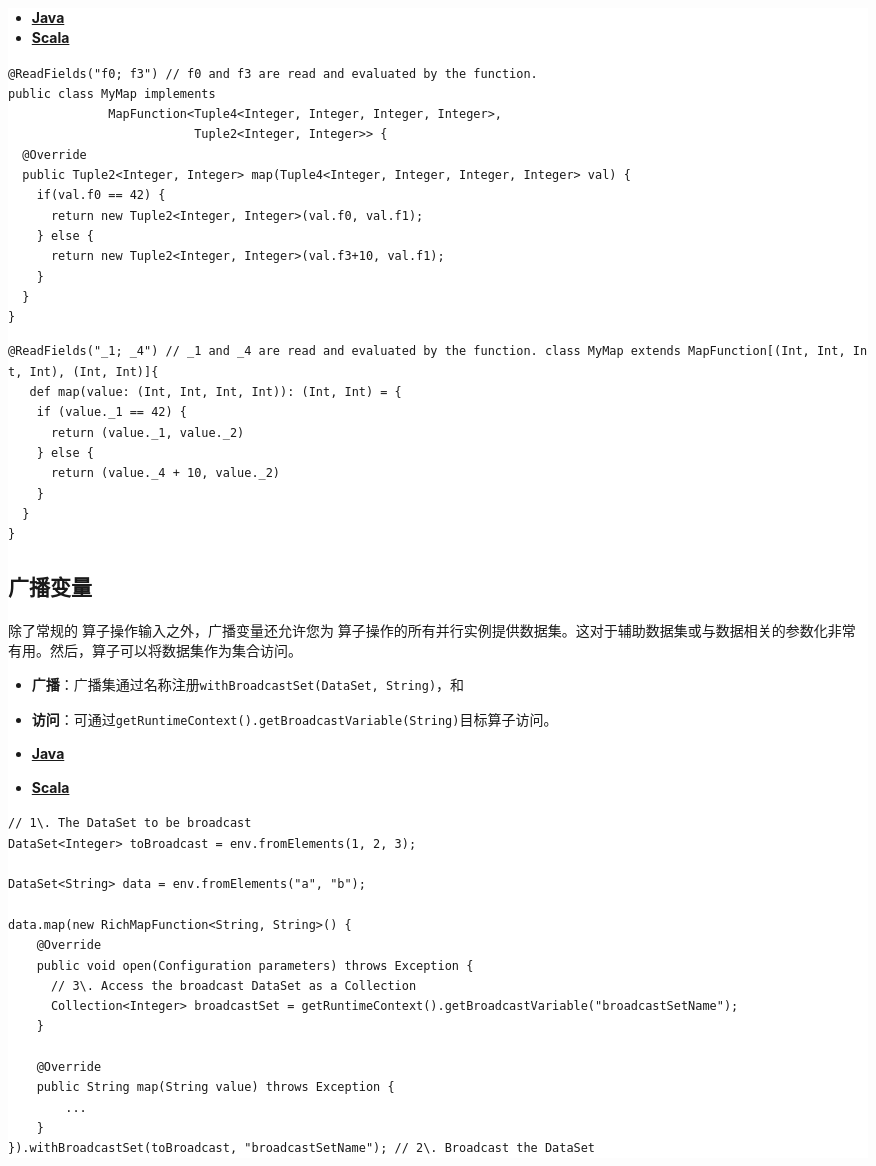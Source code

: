 *   [**Java**](#tab_java_9)
*   [**Scala**](#tab_scala_9)



```
@ReadFields("f0; f3") // f0 and f3 are read and evaluated by the function.
public class MyMap implements
              MapFunction<Tuple4<Integer, Integer, Integer, Integer>,
                          Tuple2<Integer, Integer>> {
  @Override
  public Tuple2<Integer, Integer> map(Tuple4<Integer, Integer, Integer, Integer> val) {
    if(val.f0 == 42) {
      return new Tuple2<Integer, Integer>(val.f0, val.f1);
    } else {
      return new Tuple2<Integer, Integer>(val.f3+10, val.f1);
    }
  }
}
```





```
@ReadFields("_1; _4") // _1 and _4 are read and evaluated by the function. class MyMap extends MapFunction[(Int, Int, Int, Int), (Int, Int)]{
   def map(value: (Int, Int, Int, Int)): (Int, Int) = {
    if (value._1 == 42) {
      return (value._1, value._2)
    } else {
      return (value._4 + 10, value._2)
    }
  }
}
```



## 广播变量

除了常规的 算子操作输入之外，广播变量还允许您为 算子操作的所有并行实例提供数据集。这对于辅助数据集或与数据相关的参数化非常有用。然后，算子可以将数据集作为集合访问。

*   **广播**：广播集通过名称注册`withBroadcastSet(DataSet, String)`，和
*   **访问**：可通过`getRuntimeContext().getBroadcastVariable(String)`目标算子访问。

*   [**Java**](#tab_java_10)
*   [**Scala**](#tab_scala_10)



```
// 1\. The DataSet to be broadcast
DataSet<Integer> toBroadcast = env.fromElements(1, 2, 3);

DataSet<String> data = env.fromElements("a", "b");

data.map(new RichMapFunction<String, String>() {
    @Override
    public void open(Configuration parameters) throws Exception {
      // 3\. Access the broadcast DataSet as a Collection
      Collection<Integer> broadcastSet = getRuntimeContext().getBroadcastVariable("broadcastSetName");
    }

    @Override
    public String map(String value) throws Exception {
        ...
    }
}).withBroadcastSet(toBroadcast, "broadcastSetName"); // 2\. Broadcast the DataSet
```